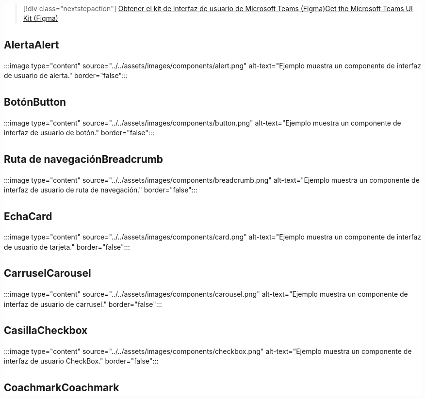 > [!div class="nextstepaction"]
> [<span data-ttu-id="d1d9f-110">Obtener el kit de interfaz de usuario de Microsoft Teams (Figma)</span><span class="sxs-lookup"><span data-stu-id="d1d9f-110">Get the Microsoft Teams UI Kit (Figma)</span></span>](https://www.figma.com/community/file/916836509871353159)

## <a name="alert"></a><span data-ttu-id="d1d9f-111">Alerta</span><span class="sxs-lookup"><span data-stu-id="d1d9f-111">Alert</span></span>

:::image type="content" source="../../assets/images/components/alert.png" alt-text="Ejemplo muestra un componente de interfaz de usuario de alerta." border="false":::

## <a name="button"></a><span data-ttu-id="d1d9f-113">Botón</span><span class="sxs-lookup"><span data-stu-id="d1d9f-113">Button</span></span>

:::image type="content" source="../../assets/images/components/button.png" alt-text="Ejemplo muestra un componente de interfaz de usuario de botón." border="false":::

## <a name="breadcrumb"></a><span data-ttu-id="d1d9f-115">Ruta de navegación</span><span class="sxs-lookup"><span data-stu-id="d1d9f-115">Breadcrumb</span></span>

:::image type="content" source="../../assets/images/components/breadcrumb.png" alt-text="Ejemplo muestra un componente de interfaz de usuario de ruta de navegación." border="false":::

## <a name="card"></a><span data-ttu-id="d1d9f-117">Echa</span><span class="sxs-lookup"><span data-stu-id="d1d9f-117">Card</span></span>

:::image type="content" source="../../assets/images/components/card.png" alt-text="Ejemplo muestra un componente de interfaz de usuario de tarjeta." border="false":::

## <a name="carousel"></a><span data-ttu-id="d1d9f-119">Carrusel</span><span class="sxs-lookup"><span data-stu-id="d1d9f-119">Carousel</span></span>

:::image type="content" source="../../assets/images/components/carousel.png" alt-text="Ejemplo muestra un componente de interfaz de usuario de carrusel." border="false":::

## <a name="checkbox"></a><span data-ttu-id="d1d9f-121">Casilla</span><span class="sxs-lookup"><span data-stu-id="d1d9f-121">Checkbox</span></span>

:::image type="content" source="../../assets/images/components/checkbox.png" alt-text="Ejemplo muestra un componente de interfaz de usuario CheckBox." border="false":::

## <a name="coachmark"></a><span data-ttu-id="d1d9f-123">Coachmark</span><span class="sxs-lookup"><span data-stu-id="d1d9f-123">Coachmark</span></span>
